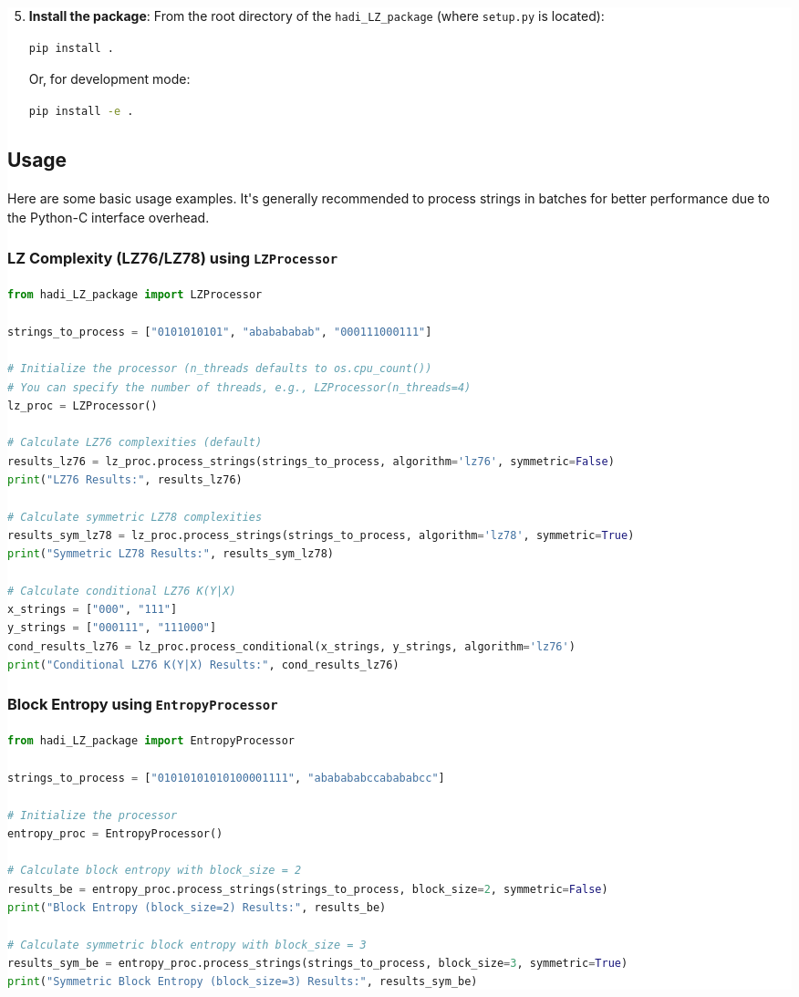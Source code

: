 5.  **Install the package**: 
    From the root directory of the `hadi_LZ_package` (where `setup.py` is located):
    ```bash
    pip install .
    ```
    Or, for development mode:
    ```bash
    pip install -e .
    ```

## Usage

Here are some basic usage examples. It's generally recommended to process strings in batches for better performance due to the Python-C interface overhead.

### LZ Complexity (LZ76/LZ78) using `LZProcessor`

```python
from hadi_LZ_package import LZProcessor

strings_to_process = ["0101010101", "ababababab", "000111000111"]

# Initialize the processor (n_threads defaults to os.cpu_count())
# You can specify the number of threads, e.g., LZProcessor(n_threads=4)
lz_proc = LZProcessor()

# Calculate LZ76 complexities (default)
results_lz76 = lz_proc.process_strings(strings_to_process, algorithm='lz76', symmetric=False)
print("LZ76 Results:", results_lz76)

# Calculate symmetric LZ78 complexities
results_sym_lz78 = lz_proc.process_strings(strings_to_process, algorithm='lz78', symmetric=True)
print("Symmetric LZ78 Results:", results_sym_lz78)

# Calculate conditional LZ76 K(Y|X)
x_strings = ["000", "111"]
y_strings = ["000111", "111000"]
cond_results_lz76 = lz_proc.process_conditional(x_strings, y_strings, algorithm='lz76')
print("Conditional LZ76 K(Y|X) Results:", cond_results_lz76)
```

### Block Entropy using `EntropyProcessor`

```python
from hadi_LZ_package import EntropyProcessor

strings_to_process = ["01010101010100001111", "ababababccabababcc"]

# Initialize the processor
entropy_proc = EntropyProcessor()

# Calculate block entropy with block_size = 2
results_be = entropy_proc.process_strings(strings_to_process, block_size=2, symmetric=False)
print("Block Entropy (block_size=2) Results:", results_be)

# Calculate symmetric block entropy with block_size = 3
results_sym_be = entropy_proc.process_strings(strings_to_process, block_size=3, symmetric=True)
print("Symmetric Block Entropy (block_size=3) Results:", results_sym_be)
```
